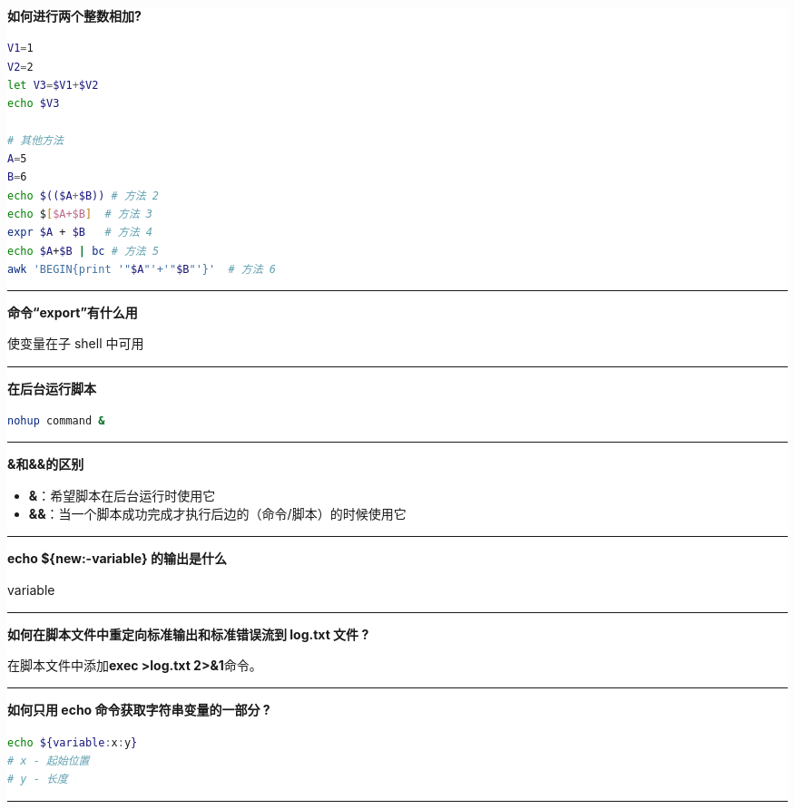 
**如何进行两个整数相加?**

```sh
V1=1
V2=2
let V3=$V1+$V2
echo $V3

# 其他方法
A=5
B=6
echo $(($A+$B)) # 方法 2
echo $[$A+$B]  # 方法 3
expr $A + $B   # 方法 4
echo $A+$B | bc # 方法 5
awk 'BEGIN{print '"$A"'+'"$B"'}'  # 方法 6
```

---

**命令“export”有什么用**

使变量在子 shell 中可用

---

**在后台运行脚本**

```sh
nohup command &
```

---

**&和&&的区别**

- **&**：希望脚本在后台运行时使用它
- **&&**：当一个脚本成功完成才执行后边的（命令/脚本）的时候使用它

---

**echo \${new:-variable} 的输出是什么**

variable

---

**如何在脚本文件中重定向标准输出和标准错误流到 log.txt 文件 ?**

在脚本文件中添加**exec >log.txt 2>&1**命令。

---

**如何只用 echo 命令获取字符串变量的一部分 ?**

```sh
echo ${variable:x:y}
# x - 起始位置
# y - 长度
```

---